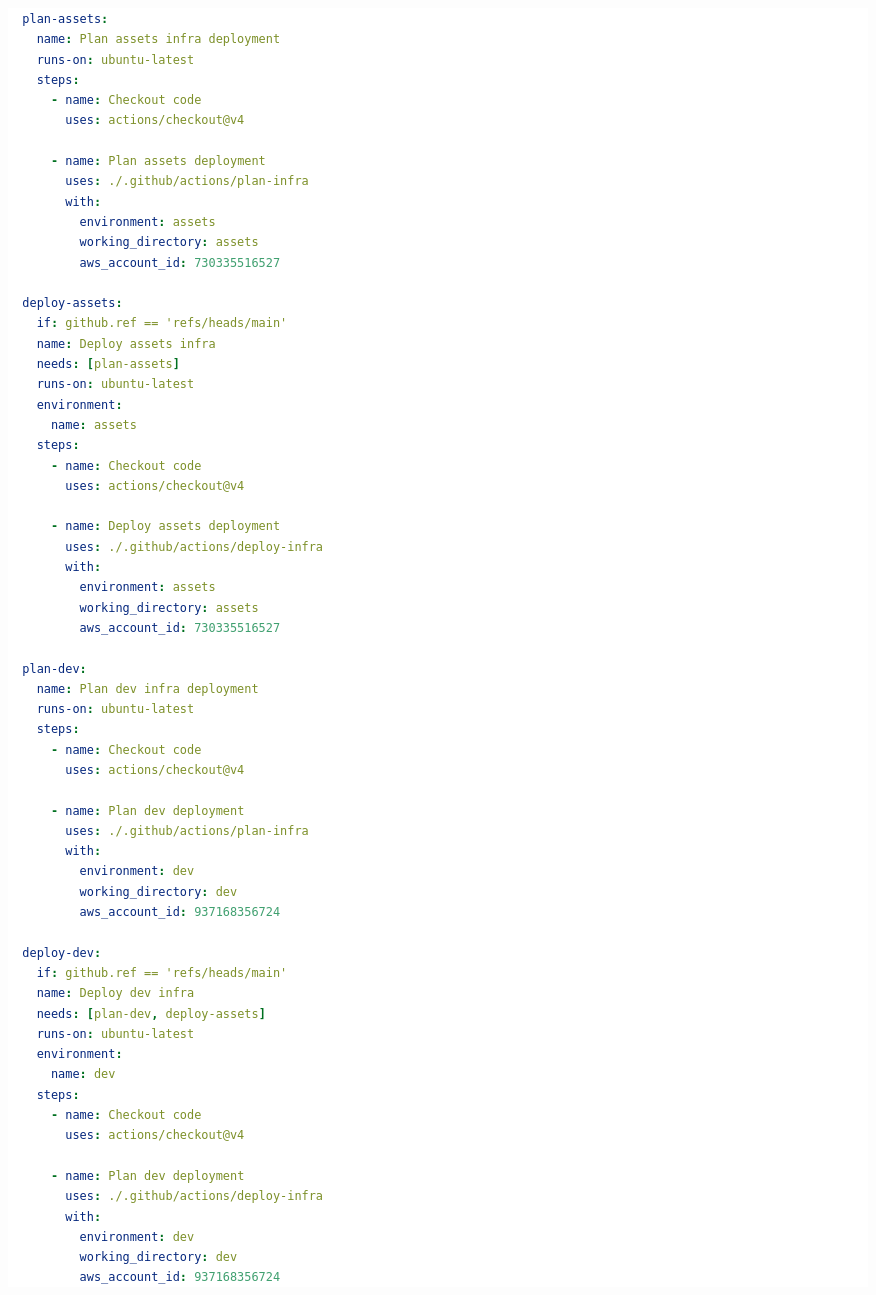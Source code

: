 ```yaml
  plan-assets:
    name: Plan assets infra deployment
    runs-on: ubuntu-latest
    steps:
      - name: Checkout code
        uses: actions/checkout@v4

      - name: Plan assets deployment
        uses: ./.github/actions/plan-infra
        with:
          environment: assets
          working_directory: assets
          aws_account_id: 730335516527

  deploy-assets:
    if: github.ref == 'refs/heads/main'
    name: Deploy assets infra
    needs: [plan-assets]
    runs-on: ubuntu-latest
    environment:
      name: assets
    steps:
      - name: Checkout code
        uses: actions/checkout@v4

      - name: Deploy assets deployment
        uses: ./.github/actions/deploy-infra
        with:
          environment: assets
          working_directory: assets
          aws_account_id: 730335516527

  plan-dev:
    name: Plan dev infra deployment
    runs-on: ubuntu-latest
    steps:
      - name: Checkout code
        uses: actions/checkout@v4

      - name: Plan dev deployment
        uses: ./.github/actions/plan-infra
        with:
          environment: dev
          working_directory: dev
          aws_account_id: 937168356724

  deploy-dev:
    if: github.ref == 'refs/heads/main'
    name: Deploy dev infra
    needs: [plan-dev, deploy-assets]
    runs-on: ubuntu-latest
    environment:
      name: dev
    steps:
      - name: Checkout code
        uses: actions/checkout@v4

      - name: Plan dev deployment
        uses: ./.github/actions/deploy-infra
        with:
          environment: dev
          working_directory: dev
          aws_account_id: 937168356724
```